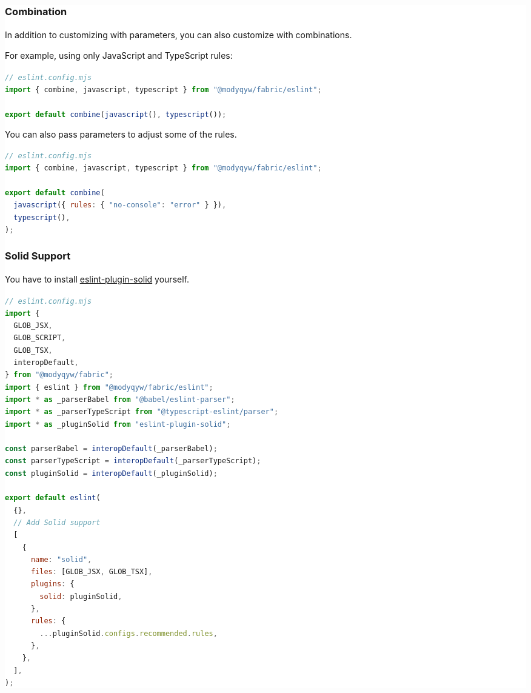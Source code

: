 ### Combination

In addition to customizing with parameters, you can also customize with combinations.

For example, using only JavaScript and TypeScript rules:

```javascript
// eslint.config.mjs
import { combine, javascript, typescript } from "@modyqyw/fabric/eslint";

export default combine(javascript(), typescript());
```

You can also pass parameters to adjust some of the rules.

```javascript
// eslint.config.mjs
import { combine, javascript, typescript } from "@modyqyw/fabric/eslint";

export default combine(
  javascript({ rules: { "no-console": "error" } }),
  typescript(),
);
```

### Solid Support

You have to install [eslint-plugin-solid](https://github.com/solidjs-community/eslint-plugin-solid) yourself.

```javascript
// eslint.config.mjs
import {
  GLOB_JSX,
  GLOB_SCRIPT,
  GLOB_TSX,
  interopDefault,
} from "@modyqyw/fabric";
import { eslint } from "@modyqyw/fabric/eslint";
import * as _parserBabel from "@babel/eslint-parser";
import * as _parserTypeScript from "@typescript-eslint/parser";
import * as _pluginSolid from "eslint-plugin-solid";

const parserBabel = interopDefault(_parserBabel);
const parserTypeScript = interopDefault(_parserTypeScript);
const pluginSolid = interopDefault(_pluginSolid);

export default eslint(
  {},
  // Add Solid support
  [
    {
      name: "solid",
      files: [GLOB_JSX, GLOB_TSX],
      plugins: {
        solid: pluginSolid,
      },
      rules: {
        ...pluginSolid.configs.recommended.rules,
      },
    },
  ],
);
```
